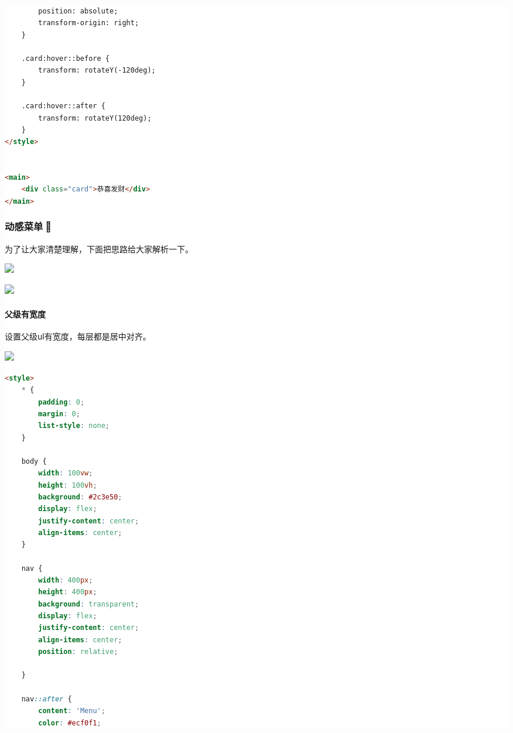 ```html
        position: absolute;
        transform-origin: right;
    }

    .card:hover::before {
        transform: rotateY(-120deg);
    }

    .card:hover::after {
        transform: rotateY(120deg);
    }
</style>


<main>
    <div class="card">恭喜发财</div>
</main>
```

### 动感菜单 👾

为了让大家清楚理解，下面把思路给大家解析一下。

![](http://ra15bg9hk.hn-bkt.clouddn.com/css/transform/44.png)

![](http://ra15bg9hk.hn-bkt.clouddn.com/css/transform/45.png)

#### 父级有宽度

设置父级ul有宽度，每层都是居中对齐。

![](http://ra15bg9hk.hn-bkt.clouddn.com/css/transform/46.gif)

```html
<style>
    * {
        padding: 0;
        margin: 0;
        list-style: none;
    }

    body {
        width: 100vw;
        height: 100vh;
        background: #2c3e50;
        display: flex;
        justify-content: center;
        align-items: center;
    }

    nav {
        width: 400px;
        height: 400px;
        background: transparent;
        display: flex;
        justify-content: center;
        align-items: center;
        position: relative;

    }

    nav::after {
        content: 'Menu';
        color: #ecf0f1;
```